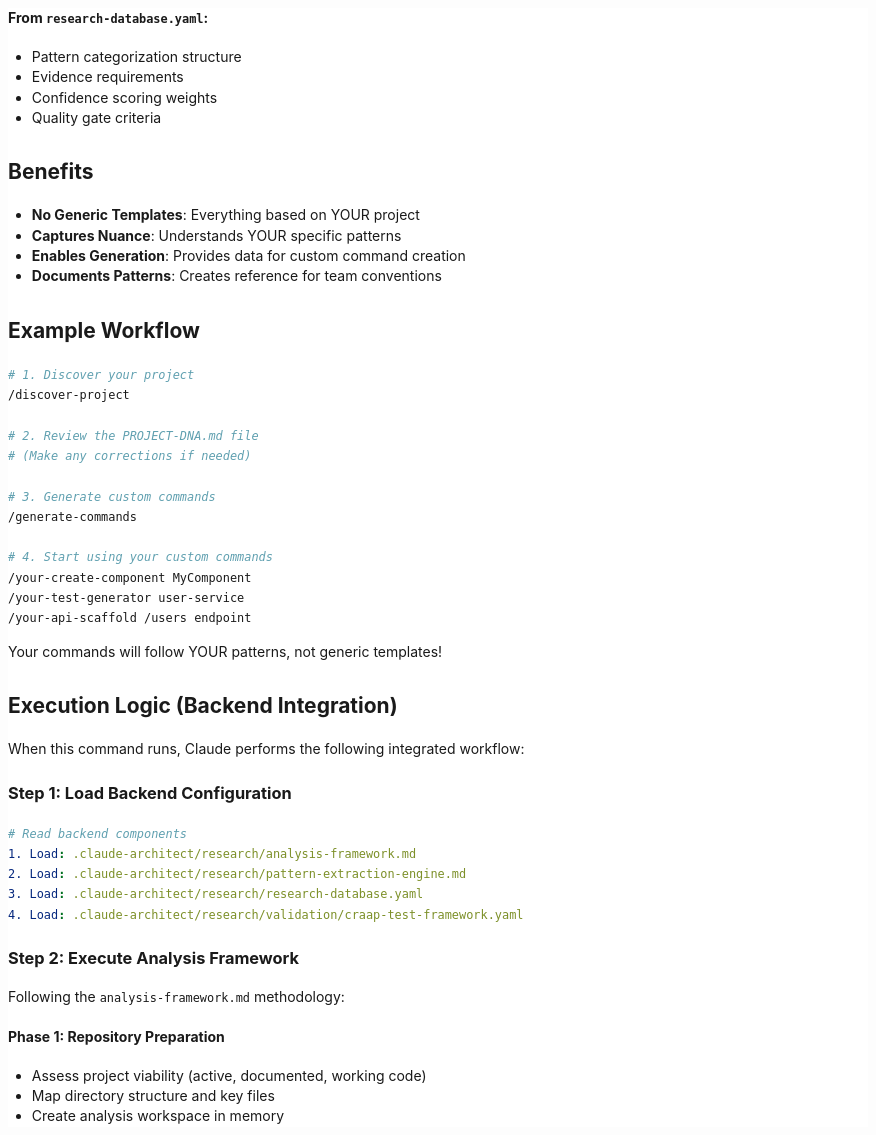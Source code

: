 #### From `research-database.yaml`:
- Pattern categorization structure
- Evidence requirements
- Confidence scoring weights
- Quality gate criteria

## Benefits

- **No Generic Templates**: Everything based on YOUR project
- **Captures Nuance**: Understands YOUR specific patterns
- **Enables Generation**: Provides data for custom command creation
- **Documents Patterns**: Creates reference for team conventions

## Example Workflow

```bash
# 1. Discover your project
/discover-project

# 2. Review the PROJECT-DNA.md file
# (Make any corrections if needed)

# 3. Generate custom commands
/generate-commands

# 4. Start using your custom commands
/your-create-component MyComponent
/your-test-generator user-service
/your-api-scaffold /users endpoint
```

Your commands will follow YOUR patterns, not generic templates!

## Execution Logic (Backend Integration)

When this command runs, Claude performs the following integrated workflow:

### Step 1: Load Backend Configuration
```yaml
# Read backend components
1. Load: .claude-architect/research/analysis-framework.md
2. Load: .claude-architect/research/pattern-extraction-engine.md  
3. Load: .claude-architect/research/research-database.yaml
4. Load: .claude-architect/research/validation/craap-test-framework.yaml
```

### Step 2: Execute Analysis Framework
Following the `analysis-framework.md` methodology:

#### Phase 1: Repository Preparation
- Assess project viability (active, documented, working code)
- Map directory structure and key files
- Create analysis workspace in memory
